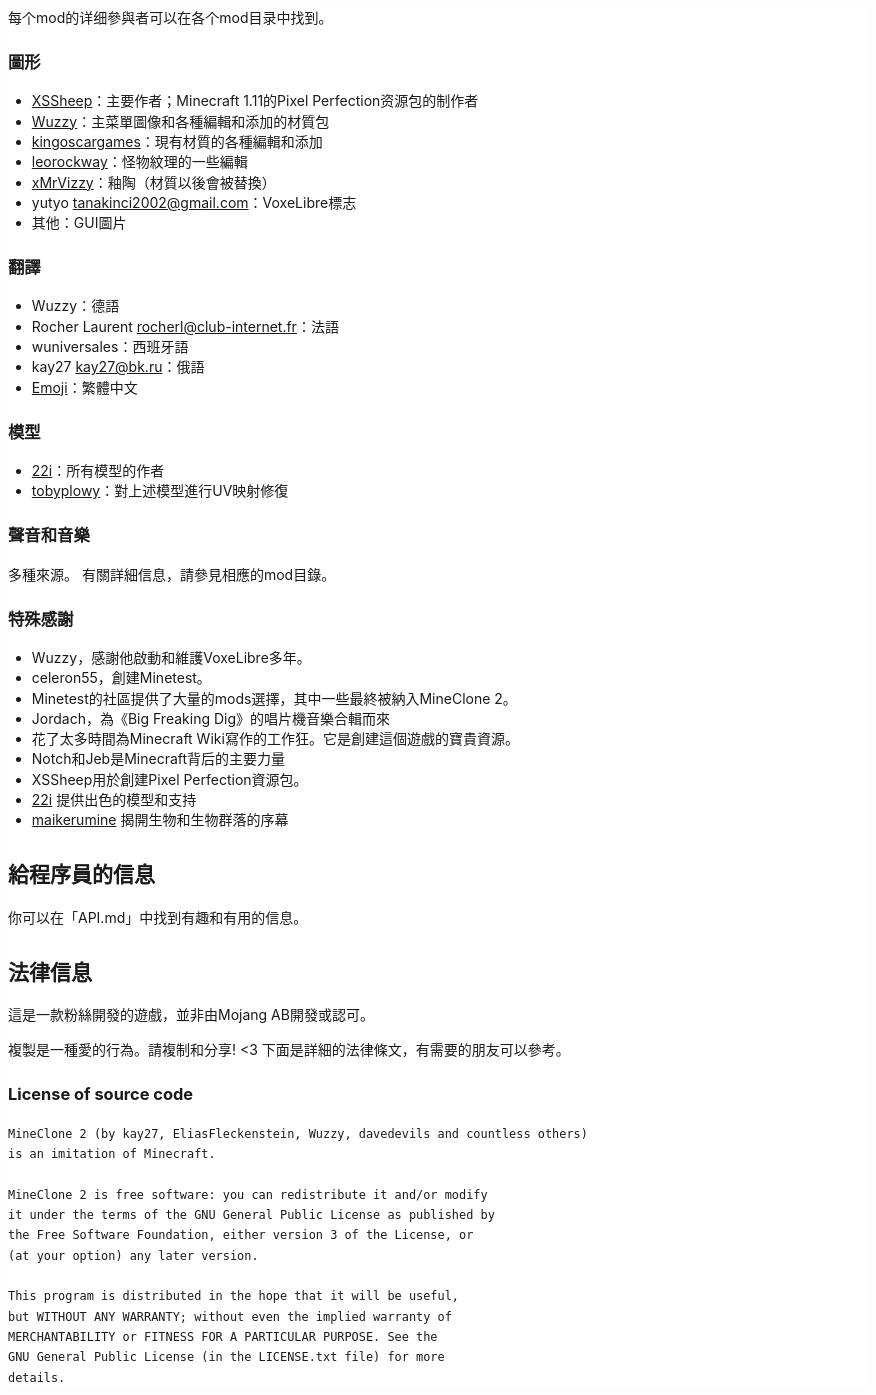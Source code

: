每个mod的详细參與者可以在各个mod目录中找到。

### 圖形
* [XSSheep](http://www.minecraftforum.net/members/XSSheep)：主要作者；Minecraft 1.11的Pixel Perfection资源包的制作者
* [Wuzzy](https://forum.minetest.net/memberlist.php?mode=viewprofile&u=3082)：主菜單圖像和各種編輯和添加的材質包
* [kingoscargames](https://github.com/kingoscargames)：現有材質的各種編輯和添加
* [leorockway](https://github.com/leorockway)：怪物紋理的一些編輯
* [xMrVizzy](https://minecraft.curseforge.com/members/xMrVizzy)：釉陶（材質以後會被替換）
* yutyo <tanakinci2002@gmail.com>：VoxeLibre標志
* 其他：GUI圖片

### 翻譯
* Wuzzy：德語
* Rocher Laurent <rocherl@club-internet.fr>：法語
* wuniversales：西班牙語
* kay27 <kay27@bk.ru>：俄語
* [Emoji](https://toyshost2.ddns.net)：繁體中文

### 模型
* [22i](https://github.com/22i)：所有模型的作者
* [tobyplowy](https://github.com/tobyplowy)：對上述模型進行UV映射修復

### 聲音和音樂
多種來源。 有關詳細信息，請參見相應的mod目錄。

### 特殊感謝

* Wuzzy，感謝他啟動和維護VoxeLibre多年。
* celeron55，創建Minetest。
* Minetest的社區提供了大量的mods選擇，其中一些最終被納入MineClone 2。
* Jordach，為《Big Freaking Dig》的唱片機音樂合輯而來
* 花了太多時間為Minecraft Wiki寫作的工作狂。它是創建這個遊戲的寶貴資源。
* Notch和Jeb是Minecraft背后的主要力量
* XSSheep用於創建Pixel Perfection資源包。
* [22i](https://github.com/22i) 提供出色的模型和支持
* [maikerumine](http://github.com/maikerumine) 揭開生物和生物群落的序幕

## 給程序員的信息
你可以在「API.md」中找到有趣和有用的信息。

## 法律信息
這是一款粉絲開發的遊戲，並非由Mojang AB開發或認可。

複製是一種愛的行為。請複制和分享! <3
下面是詳細的法律條文，有需要的朋友可以參考。

### License of source code
```
MineClone 2 (by kay27, EliasFleckenstein, Wuzzy, davedevils and countless others)
is an imitation of Minecraft.

MineClone 2 is free software: you can redistribute it and/or modify
it under the terms of the GNU General Public License as published by
the Free Software Foundation, either version 3 of the License, or
(at your option) any later version.

This program is distributed in the hope that it will be useful,
but WITHOUT ANY WARRANTY; without even the implied warranty of
MERCHANTABILITY or FITNESS FOR A PARTICULAR PURPOSE. See the
GNU General Public License (in the LICENSE.txt file) for more
details.
```